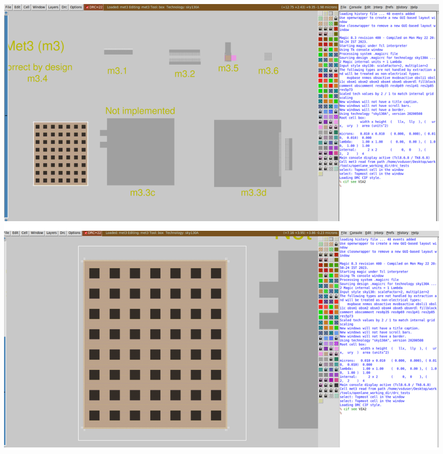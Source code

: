   <img width="1000" height="" src="../images/94.png">
</p>
<p align="center">
  <img width="1000" height="" src="../images/95.png">
</p>
<p align="center">